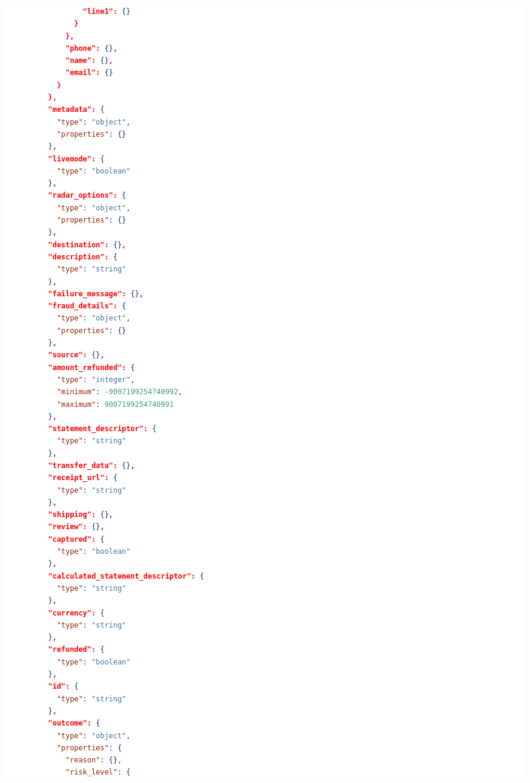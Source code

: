 ```json
                  "line1": {}
                }
              },
              "phone": {},
              "name": {},
              "email": {}
            }
          },
          "metadata": {
            "type": "object",
            "properties": {}
          },
          "livemode": {
            "type": "boolean"
          },
          "radar_options": {
            "type": "object",
            "properties": {}
          },
          "destination": {},
          "description": {
            "type": "string"
          },
          "failure_message": {},
          "fraud_details": {
            "type": "object",
            "properties": {}
          },
          "source": {},
          "amount_refunded": {
            "type": "integer",
            "minimum": -9007199254740992,
            "maximum": 9007199254740991
          },
          "statement_descriptor": {
            "type": "string"
          },
          "transfer_data": {},
          "receipt_url": {
            "type": "string"
          },
          "shipping": {},
          "review": {},
          "captured": {
            "type": "boolean"
          },
          "calculated_statement_descriptor": {
            "type": "string"
          },
          "currency": {
            "type": "string"
          },
          "refunded": {
            "type": "boolean"
          },
          "id": {
            "type": "string"
          },
          "outcome": {
            "type": "object",
            "properties": {
              "reason": {},
              "risk_level": {
```